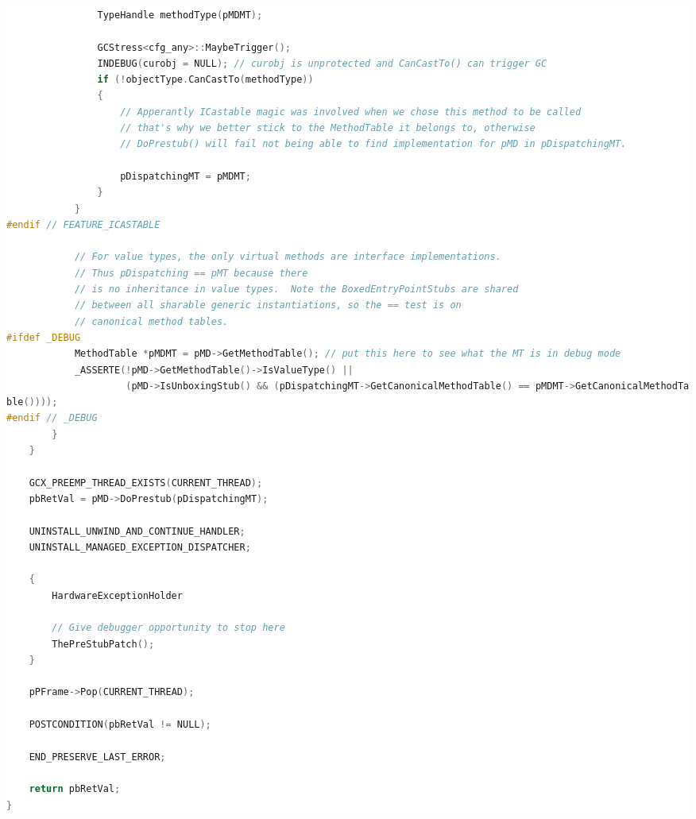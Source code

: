 ``` c++
                TypeHandle methodType(pMDMT);

                GCStress<cfg_any>::MaybeTrigger();
                INDEBUG(curobj = NULL); // curobj is unprotected and CanCastTo() can trigger GC
                if (!objectType.CanCastTo(methodType)) 
                {
                    // Apperantly ICastable magic was involved when we chose this method to be called
                    // that's why we better stick to the MethodTable it belongs to, otherwise 
                    // DoPrestub() will fail not being able to find implementation for pMD in pDispatchingMT.

                    pDispatchingMT = pMDMT;
                }
            }
#endif // FEATURE_ICASTABLE

            // For value types, the only virtual methods are interface implementations.
            // Thus pDispatching == pMT because there
            // is no inheritance in value types.  Note the BoxedEntryPointStubs are shared
            // between all sharable generic instantiations, so the == test is on
            // canonical method tables.
#ifdef _DEBUG 
            MethodTable *pMDMT = pMD->GetMethodTable(); // put this here to see what the MT is in debug mode
            _ASSERTE(!pMD->GetMethodTable()->IsValueType() ||
                     (pMD->IsUnboxingStub() && (pDispatchingMT->GetCanonicalMethodTable() == pMDMT->GetCanonicalMethodTable())));
#endif // _DEBUG
        }
    }

    GCX_PREEMP_THREAD_EXISTS(CURRENT_THREAD);
    pbRetVal = pMD->DoPrestub(pDispatchingMT);

    UNINSTALL_UNWIND_AND_CONTINUE_HANDLER;
    UNINSTALL_MANAGED_EXCEPTION_DISPATCHER;

    {
        HardwareExceptionHolder

        // Give debugger opportunity to stop here
        ThePreStubPatch();
    }

    pPFrame->Pop(CURRENT_THREAD);

    POSTCONDITION(pbRetVal != NULL);

    END_PRESERVE_LAST_ERROR;

    return pbRetVal;
}
```
